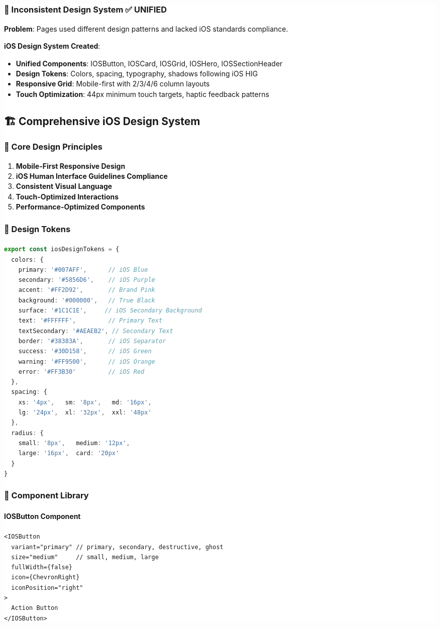 
### **🎨 Inconsistent Design System** ✅ UNIFIED
**Problem**: Pages used different design patterns and lacked iOS standards compliance.

**iOS Design System Created**:
- **Unified Components**: IOSButton, IOSCard, IOSGrid, IOSHero, IOSSectionHeader
- **Design Tokens**: Colors, spacing, typography, shadows following iOS HIG
- **Responsive Grid**: Mobile-first with 2/3/4/6 column layouts
- **Touch Optimization**: 44px minimum touch targets, haptic feedback patterns

## 🏗️ **Comprehensive iOS Design System**

### **📱 Core Design Principles**
1. **Mobile-First Responsive Design**
2. **iOS Human Interface Guidelines Compliance**
3. **Consistent Visual Language**
4. **Touch-Optimized Interactions**
5. **Performance-Optimized Components**

### **🎨 Design Tokens**
```typescript
export const iosDesignTokens = {
  colors: {
    primary: '#007AFF',      // iOS Blue
    secondary: '#5856D6',    // iOS Purple  
    accent: '#FF2D92',       // Brand Pink
    background: '#000000',   // True Black
    surface: '#1C1C1E',     // iOS Secondary Background
    text: '#FFFFFF',         // Primary Text
    textSecondary: '#AEAEB2', // Secondary Text
    border: '#38383A',       // iOS Separator
    success: '#30D158',      // iOS Green
    warning: '#FF9500',      // iOS Orange
    error: '#FF3B30'         // iOS Red
  },
  spacing: {
    xs: '4px',   sm: '8px',   md: '16px',
    lg: '24px',  xl: '32px',  xxl: '48px'
  },
  radius: {
    small: '8px',   medium: '12px',
    large: '16px',  card: '20px'
  }
}
```

### **🧩 Component Library**

#### **IOSButton Component**
```tsx
<IOSButton 
  variant="primary" // primary, secondary, destructive, ghost
  size="medium"     // small, medium, large
  fullWidth={false}
  icon={ChevronRight}
  iconPosition="right"
>
  Action Button
</IOSButton>
```
